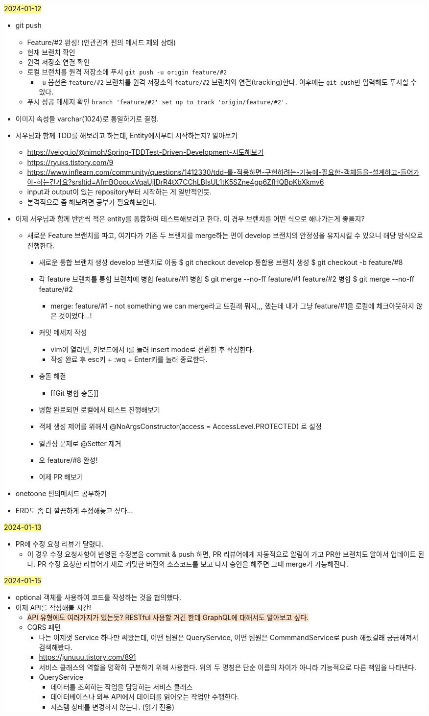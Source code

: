 <span style="background:#fff88f">2024-01-12</span>
* git push
	* Feature/#2 완성! (연관관계 편의 메서드 제외 상태)
	* 현재 브랜치 확인
	* 원격 저장소 연결 확인
	* 로컬 브랜치를 원격 저장소에 푸시 `git push -u origin feature/#2`
		*  `-u` 옵션은 `feature/#2` 브랜치를 원격 저장소의 `feature/#2` 브랜치와 연결(tracking)한다. 이후에는 `git push`만 입력해도 푸시할 수 있다.
	* 푸시 성공 메세지 확인 `branch 'feature/#2' set up to track 'origin/feature/#2'.`
* 이미지 속성들 varchar(1024)로 통일하기로 결정. 
* 서우님과 함께 TDD를 해보려고 하는데, Entity에서부터 시작하는지? 알아보기
	* https://velog.io/@nimoh/Spring-TDDTest-Driven-Development-시도해보기
	* https://ryuks.tistory.com/9
	* https://www.inflearn.com/community/questions/1412330/tdd-를-적용하면-구현하려는-기능에-필요한-객체들을-설계하고-들어가야-하는건가요?srsltid=AfmBOoouxVqaUjlDrR4tX7CChLBIsUL1tK5SZne4gp6ZfHQBpKbXkmv6
	* input과 output이 있는 repository부터 시작하는 게 일반적인듯.
	* 본격적으로 좀 해보려면 공부가 필요해보인다.
	
* 이제 서우님과 함께 반반씩 적은 entity를 통합하여 테스트해보려고 한다. 이 경우 브랜치를 어떤 식으로 해나가는게 좋을지?
	* 새로운 Feature 브랜치를 파고, 여기다가 기존 두 브랜치를 merge하는 편이 develop 브랜치의 안정성을 유지시킬 수 있으니 해당 방식으로 진행한다.
		* 새로운 통합 브랜치 생성
			develop 브랜치로 이동
			$ git checkout develop
			통합용 브랜치 생성
			$ git checkout -b feature/#8

		* 각 feature 브랜치를 통합 브랜치에 병합
			feature/#1 병합
			$ git merge --no-ff feature/#1
			feature/#2 병합
			$ git merge --no-ff feature/#2
			* merge: feature/#1 - not something we can merge라고 뜨길래 뭐지,,, 했는데 내가 그냥 feature/#1을 로컬에 체크아웃하지 않은 것이었다...!

		* 커밋 메세지 작성
			* vim이 열리면, 키보드에서 i를 눌러 insert mode로 전환한 후 작성한다.
			* 작성 완료 후 esc키 + :wq + Enter키를 눌러 종료한다.
		* 충돌 해결
			* [[Git 병합 충돌]]
		* 병합 완료되면 로컬에서 테스트 진행해보기
		* 객체 생성 제어를 위해서 @NoArgsConstructor(access = AccessLevel.PROTECTED) 로 설정
		* 일관성 문제로 @Setter 제거
		* 오 feature/#8 완성! 
		* 이제 PR 해보기
* onetoone 편의메서드 공부하기
* ERD도 좀 더 깔끔하게 수정해놓고 싶다...


<span style="background:#fff88f">2024-01-13</span>
* PR에 수정 요청 리뷰가 달렸다.
	* 이 경우 수정 요청사항이 반영된 수정본을 commit & push 하면, PR 리뷰어에게 자동적으로 알림이 가고 PR한 브랜치도 알아서 업데이트 된다. PR 수정 요청한 리뷰어가 새로 커밋한 버전의 소스코드를 보고 다시 승인을 해주면 그때 merge가 가능해진다.

<span style="background:#fff88f">2024-01-15</span>
* optional 객체를 사용하여 코드를 작성하는 것을 협의했다.
* 이제 API를 작성해볼 시간!
	* <span style="background:rgba(240, 107, 5, 0.2)">API 유형에도 여러가지가 있는듯? RESTful 사용할 거긴 한데 GraphQL에 대해서도 알아보고 싶다.</span>
	* CQRS 패턴
		* 나는 이제껏 Service 하나만 써왔는데, 어떤 팀원은 QueryService, 어떤 팀원은 CommmandService로 push 해뒀길래 궁금해져서 검색해봤다.
		* https://junuuu.tistory.com/891
		* 서비스 클래스의 역할을 명확히 구분하기 위해 사용한다. 위의 두 명칭은 단순 이름의 차이가 아니라 기능적으로 다른 책임을 나타낸다.
		* QueryService
			* 데이터를 조회하는 작업을 담당하는 서비스 클래스
			* 데이터베이스나 외부 API에서 데이터를 읽어오는 작업만 수행한다.
			* 시스템 상태를 변경하지 않는다. (읽기 전용)